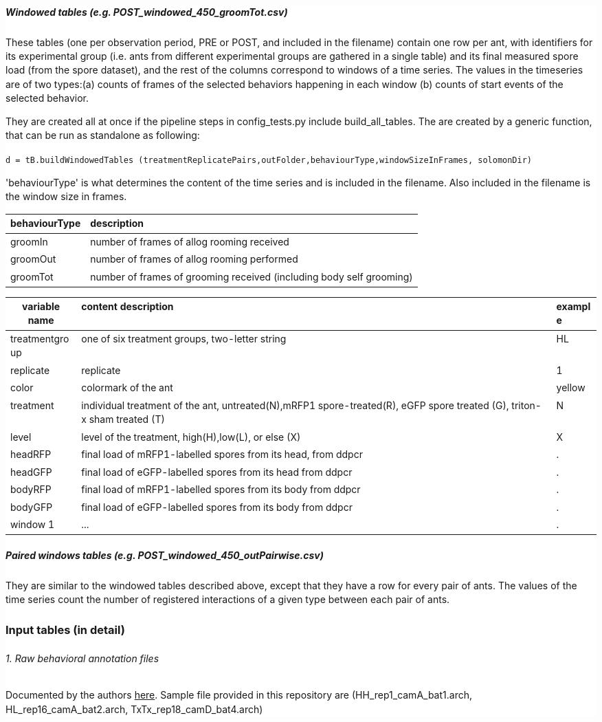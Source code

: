 ##### Windowed tables (e.g. POST_windowed_450_groomTot.csv)
These tables (one per observation period, PRE or POST, and included in the filename) contain one row per ant, with identifiers for its experimental group (i.e. ants from different experimental groups are gathered in a single table) and its final measured spore load (from the spore dataset), and the rest of the columns correspond to windows of a time series. The values in the timeseries are of two types:(a) counts of frames of the selected behaviors happening in each window (b) counts of start events of the selected behavior. 

 They are created all at once if the pipeline steps in config_tests.py include build_all_tables. The are created by a generic function, that can be run as standalone as following:

`d = tB.buildWindowedTables (treatmentReplicatePairs,outFolder,behaviourType,windowSizeInFrames, solomonDir)`

'behaviourType' is what determines the content of the time series and is included in the filename. Also included in the filename is the window size in frames.

| behaviourType | description |
| ------------- |:-------------|
|groomIn | number of frames of allog rooming received |
|groomOut| number of frames of allog rooming performed |
|groomTot| number of frames of grooming received (including body self grooming)|

| variable name | content description | example |
| ------------- |:--------------------| :-----|
|treatmentgroup| one of six treatment groups, two-letter string| HL|
|replicate|replicate|1|
|color|colormark of the ant |yellow|
|treatment|individual treatment of the ant, untreated(N),mRFP1 spore-treated(R), eGFP spore treated (G), triton-x sham treated (T)|N|
|level| level of the treatment, high(H),low(L), or else (X)|X|
|headRFP| final load of mRFP1-labelled spores from its head, from ddpcr|.|
|headGFP| final load of eGFP-labelled spores from its head from ddpcr|.|
|bodyRFP| final load of mRFP1-labelled spores from its body from ddpcr|.|
|bodyGFP| final load of eGFP-labelled spores from its body from ddpcr|.|
|window 1|...|.|

##### Paired windows tables (e.g. POST_windowed_450_outPairwise.csv)
They are similar to the windowed tables described above, except that they have a row for every pair of ants. The values of the time series count the number of registered interactions of a given type between each pair of ants.

### Input tables (in detail)
###### 1. Raw behavioral annotation files <a name="rawannotation"></a>
 Documented by the authors [here](http://solomon.andraspeter.com/help.html). Sample file provided in this repository are (HH_rep1_camA_bat1.arch, HL_rep16_camA_bat2.arch, TxTx_rep18_camD_bat4.arch)
 